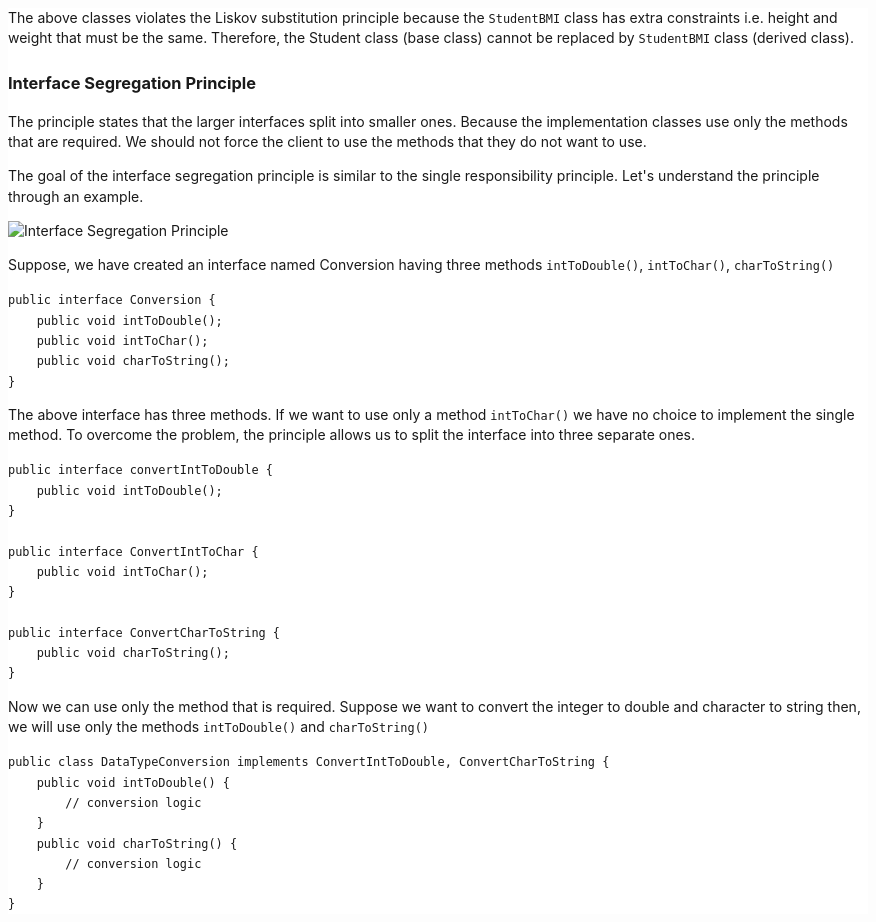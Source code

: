The above classes violates the Liskov substitution principle because the `StudentBMI` class has extra constraints i.e. 
height and weight that must be the same. Therefore, the Student class  (base class) cannot be replaced by `StudentBMI` 
class (derived class).

### Interface Segregation Principle
The principle states that the larger interfaces split into smaller ones. Because the implementation classes use only the 
methods that are required. We should not force the client to use the methods that they do not want to use.

The goal of the interface segregation principle is similar to the single responsibility principle. Let's understand the 
principle through an example.

![Interface Segregation Principle](https://static.javatpoint.com/core/images/solid-principles-java2.png)

Suppose, we have created an interface named Conversion having three methods `intToDouble()`, `intToChar()`, `charToString()`

```
public interface Conversion {
	public void intToDouble();
	public void intToChar();
	public void charToString();
}
```
The above interface has three methods. If we want to use only a method `intToChar()` we have no choice to implement the 
single method. To overcome the problem, the principle allows us to split the interface into three separate ones.

```
public interface convertIntToDouble {
	public void intToDouble();
}

public interface ConvertIntToChar {
	public void intToChar();
}

public interface ConvertCharToString {
	public void charToString();
}
```
Now we can use only the method that is required. Suppose we want to convert the integer to double and character to string
then, we will use only the methods `intToDouble()` and `charToString()`
```
public class DataTypeConversion implements ConvertIntToDouble, ConvertCharToString {
	public void intToDouble() {
		// conversion logic
	}
	public void charToString() {
		// conversion logic
	}
} 
```
